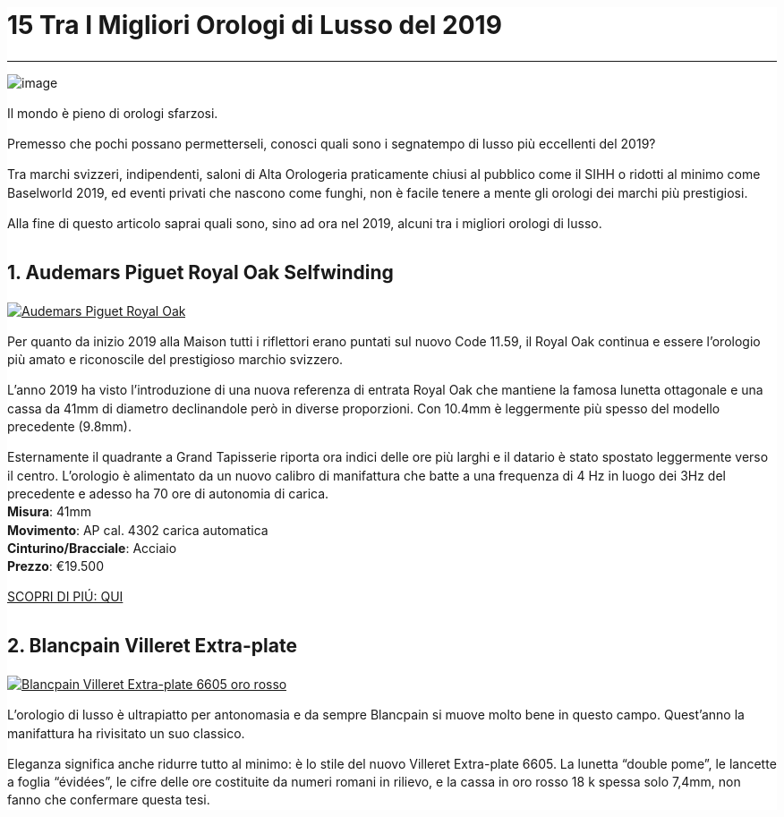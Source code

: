 # 15 Tra I Migliori Orologi di Lusso del 2019



---

![image](https://www.orologidiclasse.com/wp-content/uploads/2019/06/orologi-lusso-2019-750x563.jpg "image")

Il mondo è pieno di orologi sfarzosi.

Premesso che pochi possano permetterseli, conosci quali sono i segnatempo di lusso più eccellenti del 2019?

Tra marchi svizzeri, indipendenti, saloni di Alta Orologeria praticamente chiusi al pubblico come il SIHH o ridotti al minimo come Baselworld 2019, ed eventi privati che nascono come funghi, non è facile tenere a mente gli orologi dei marchi più prestigiosi.

Alla fine di questo articolo saprai quali sono, sino ad ora nel 2019, alcuni tra i migliori orologi di lusso.

## 1. Audemars Piguet Royal Oak Selfwinding

[![Audemars Piguet Royal Oak](https://www.orologidiclasse.com/wp-content/uploads/2019/06/audemars-piguet-royal-oak-750x630.jpg)](https://www.orologidiclasse.com/wp-content/uploads/2019/06/audemars-piguet-royal-oak.jpg)

Per quanto da inizio 2019 alla Maison tutti i riflettori erano puntati sul nuovo Code 11.59, il Royal Oak continua e essere l’orologio più amato e riconoscile del prestigioso marchio svizzero.

L’anno 2019 ha visto l’introduzione di una nuova referenza di entrata Royal Oak che mantiene la famosa lunetta ottagonale e una cassa da 41mm di diametro declinandole però in diverse proporzioni. Con 10.4mm è leggermente più spesso del modello precedente (9.8mm).

Esternamente il quadrante a Grand Tapisserie riporta ora indici delle ore più larghi e il datario è stato spostato leggermente verso il centro. L’orologio è alimentato da un nuovo calibro di manifattura che batte a una frequenza di 4 Hz in luogo dei 3Hz del precedente e adesso ha 70 ore di autonomia di carica.  
**Misura**: 41mm  
**Movimento**: AP cal. 4302 carica automatica  
**Cinturino/Bracciale**: Acciaio  
**Prezzo**: €19.500

[SCOPRI DI PIÚ: QUI](https://www.audemarspiguet.com/)

## 2. Blancpain Villeret Extra-plate

[![Blancpain Villeret Extra-plate 6605 oro rosso](https://www.orologidiclasse.com/wp-content/uploads/2019/05/blancpain-villeret-extra-plat-6605-750x563.jpg)](https://www.orologidiclasse.com/wp-content/uploads/2019/05/blancpain-villeret-extra-plat-6605.jpg)

L’orologio di lusso è ultrapiatto per antonomasia e da sempre Blancpain si muove molto bene in questo campo. Quest’anno la manifattura ha rivisitato un suo classico.

Eleganza significa anche ridurre tutto al minimo: è lo stile del nuovo Villeret Extra-plate 6605. La lunetta “double pome”, le lancette a foglia “évidées”, le cifre delle ore costituite da numeri romani in rilievo, e la cassa in oro rosso 18 k spessa solo 7,4mm, non fanno che confermare questa tesi.
